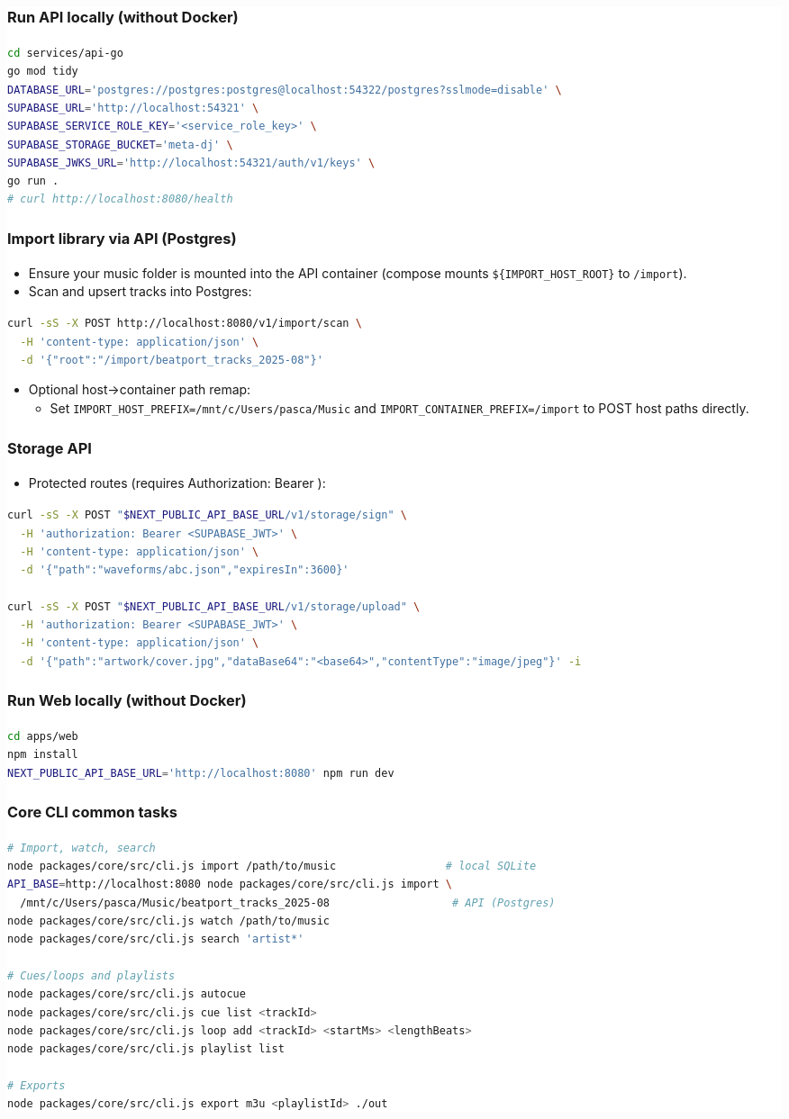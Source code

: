### Run API locally (without Docker)
```bash
cd services/api-go
go mod tidy
DATABASE_URL='postgres://postgres:postgres@localhost:54322/postgres?sslmode=disable' \
SUPABASE_URL='http://localhost:54321' \
SUPABASE_SERVICE_ROLE_KEY='<service_role_key>' \
SUPABASE_STORAGE_BUCKET='meta-dj' \
SUPABASE_JWKS_URL='http://localhost:54321/auth/v1/keys' \
go run .
# curl http://localhost:8080/health
```

### Import library via API (Postgres)
- Ensure your music folder is mounted into the API container (compose mounts `${IMPORT_HOST_ROOT}` to `/import`).
- Scan and upsert tracks into Postgres:
```bash
curl -sS -X POST http://localhost:8080/v1/import/scan \
  -H 'content-type: application/json' \
  -d '{"root":"/import/beatport_tracks_2025-08"}'
```
- Optional host→container path remap:
  - Set `IMPORT_HOST_PREFIX=/mnt/c/Users/pasca/Music` and `IMPORT_CONTAINER_PREFIX=/import` to POST host paths directly.

### Storage API
- Protected routes (requires Authorization: Bearer <jwt>):
```bash
curl -sS -X POST "$NEXT_PUBLIC_API_BASE_URL/v1/storage/sign" \
  -H 'authorization: Bearer <SUPABASE_JWT>' \
  -H 'content-type: application/json' \
  -d '{"path":"waveforms/abc.json","expiresIn":3600}'

curl -sS -X POST "$NEXT_PUBLIC_API_BASE_URL/v1/storage/upload" \
  -H 'authorization: Bearer <SUPABASE_JWT>' \
  -H 'content-type: application/json' \
  -d '{"path":"artwork/cover.jpg","dataBase64":"<base64>","contentType":"image/jpeg"}' -i
```

### Run Web locally (without Docker)
```bash
cd apps/web
npm install
NEXT_PUBLIC_API_BASE_URL='http://localhost:8080' npm run dev
```

### Core CLI common tasks
```bash
# Import, watch, search
node packages/core/src/cli.js import /path/to/music                 # local SQLite
API_BASE=http://localhost:8080 node packages/core/src/cli.js import \
  /mnt/c/Users/pasca/Music/beatport_tracks_2025-08                   # API (Postgres)
node packages/core/src/cli.js watch /path/to/music
node packages/core/src/cli.js search 'artist*'

# Cues/loops and playlists
node packages/core/src/cli.js autocue
node packages/core/src/cli.js cue list <trackId>
node packages/core/src/cli.js loop add <trackId> <startMs> <lengthBeats>
node packages/core/src/cli.js playlist list

# Exports
node packages/core/src/cli.js export m3u <playlistId> ./out
```